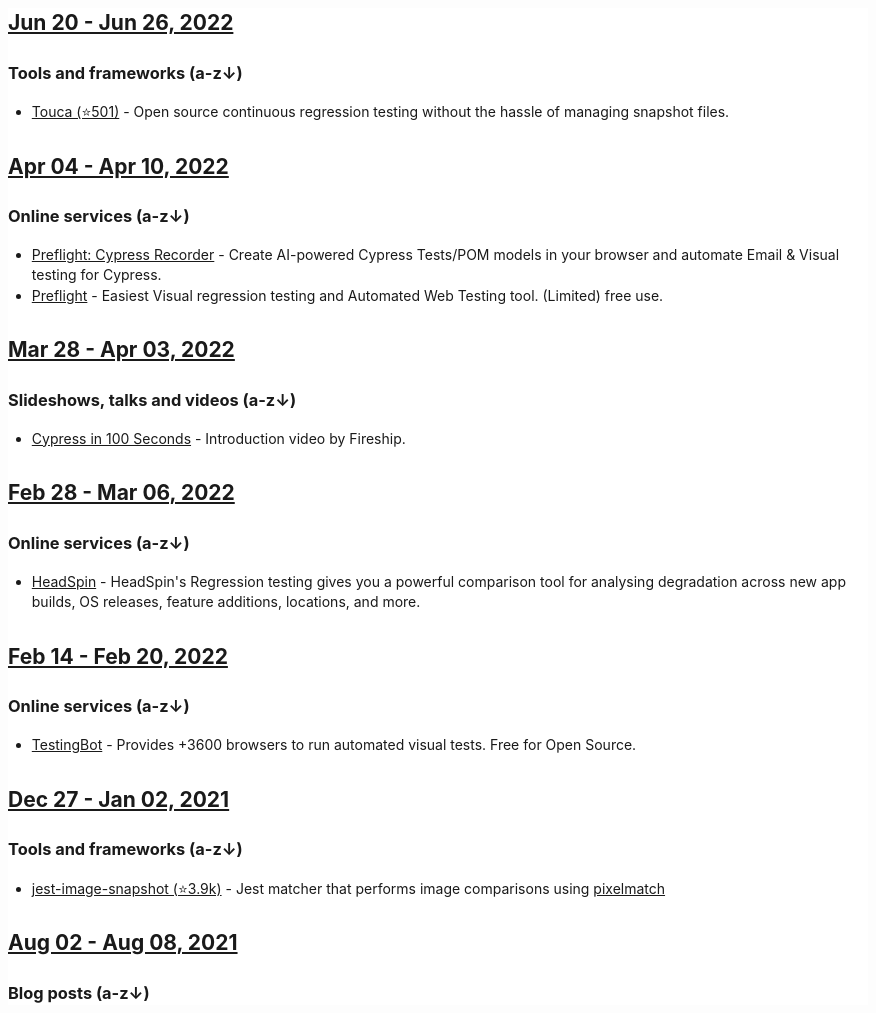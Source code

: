 ## [Jun 20 - Jun 26, 2022](/content/2022/25/README.md)

### Tools and frameworks (a-z↓)

*   [Touca (⭐501)](https://github.com/trytouca/trytouca) - Open source continuous regression testing without the hassle of managing snapshot files.

## [Apr 04 - Apr 10, 2022](/content/2022/14/README.md)

### Online services (a-z↓)

*   [Preflight: Cypress Recorder](https://cypress.preflight.com) - Create AI-powered Cypress Tests/POM models in your browser and automate Email & Visual testing for Cypress.
*   [Preflight](https://preflight.com) - Easiest Visual regression testing and Automated Web Testing tool. (Limited) free use.

## [Mar 28 - Apr 03, 2022](/content/2022/13/README.md)

### Slideshows, talks and videos  (a-z↓)

*   [Cypress in 100 Seconds](https://www.youtube.com/watch?v=BQqzfHQkREo\&ab_channel=Fireship) - Introduction video by Fireship.

## [Feb 28 - Mar 06, 2022](/content/2022/9/README.md)

### Online services (a-z↓)

*   [HeadSpin](https://www.headspin.io/) - HeadSpin's Regression testing gives you a powerful comparison tool for analysing degradation across new app builds, OS releases, feature additions, locations, and more.

## [Feb 14 - Feb 20, 2022](/content/2022/7/README.md)

### Online services (a-z↓)

*   [TestingBot](https://testingbot.com) - Provides +3600 browsers to run automated visual tests. Free for Open Source.

## [Dec 27 - Jan 02, 2021](/content/2021/52/README.md)

### Tools and frameworks (a-z↓)

*   [jest-image-snapshot (⭐3.9k)](https://github.com/americanexpress/jest-image-snapshot) - Jest matcher that performs image comparisons using [pixelmatch](https://www.npmjs.com/package/pixelmatch)

## [Aug 02 - Aug 08, 2021](/content/2021/31/README.md)

### Blog posts  (a-z↓)
